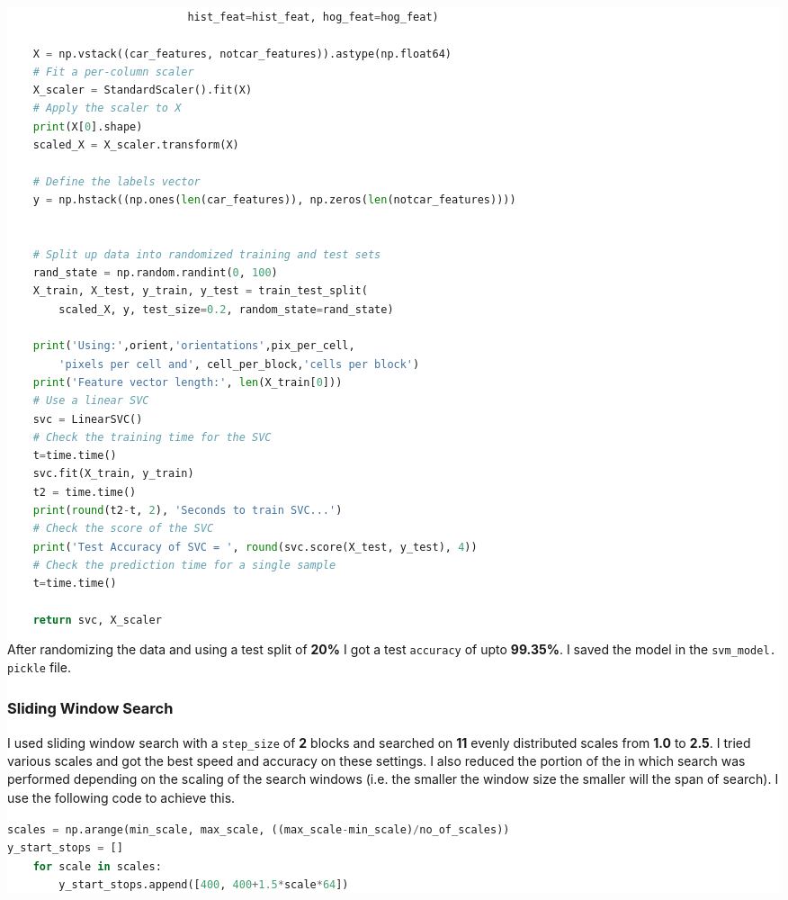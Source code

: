 ```python
                            hist_feat=hist_feat, hog_feat=hog_feat)

    X = np.vstack((car_features, notcar_features)).astype(np.float64)                        
    # Fit a per-column scaler
    X_scaler = StandardScaler().fit(X)
    # Apply the scaler to X
    print(X[0].shape)
    scaled_X = X_scaler.transform(X)

    # Define the labels vector
    y = np.hstack((np.ones(len(car_features)), np.zeros(len(notcar_features))))


    # Split up data into randomized training and test sets
    rand_state = np.random.randint(0, 100)
    X_train, X_test, y_train, y_test = train_test_split(
        scaled_X, y, test_size=0.2, random_state=rand_state)

    print('Using:',orient,'orientations',pix_per_cell,
        'pixels per cell and', cell_per_block,'cells per block')
    print('Feature vector length:', len(X_train[0]))
    # Use a linear SVC
    svc = LinearSVC()
    # Check the training time for the SVC
    t=time.time()
    svc.fit(X_train, y_train)
    t2 = time.time()
    print(round(t2-t, 2), 'Seconds to train SVC...')
    # Check the score of the SVC
    print('Test Accuracy of SVC = ', round(svc.score(X_test, y_test), 4))
    # Check the prediction time for a single sample
    t=time.time()

    return svc, X_scaler
```

After randomizing the data and using a test split of **20%** I got a test `accuracy` of upto **99.35%**. I saved the model in the `svm_model.pickle` file.

### **Sliding Window Search**

I used sliding window search with a `step_size` of **2** blocks and searched on **11** evenly distributed scales from **1.0** to **2.5**. I tried various scales and got the best speed and accuracy on these settings. I also reduced the portion of the in which search was performed depending on the scaling of the search windows  (i.e. the smaller the window size the smaller will the span of search). I use the following code to achieve this.

```python
scales = np.arange(min_scale, max_scale, ((max_scale-min_scale)/no_of_scales))
y_start_stops = []
    for scale in scales:
        y_start_stops.append([400, 400+1.5*scale*64])
```


[//]: # (Image References)
[image0]: ./output_images/test_gif.gif
[image1]: ./output_images/car_no_car.png
[image2]: ./examples/HOG_example.jpg
[image3]: ./output_images/search_boxes.png
[image4]: ./output_images/boxes_gif.gif
[image5]: ./examples/bboxes_and_heat.png
[image6]: ./examples/labels_map.png
[image7]: ./examples/output_bboxes.png
[video1]: ./project_video.mp4
[image8]: ./output_images/hog_feat0.png
[image9]: ./output_images/hog_feat1.png
[image10]: ./output_images/hog_feat2.png
[image11]: ./output_images/hog_feat3.png
[image12]: ./output_images/hog_feat4.png
[image13]: ./output_images/spatial_feat0.png
[image14]: ./output_images/spatial_feat1.png
[image15]: ./output_images/spatial_feat2.png
[image16]: ./output_images/spatial_feat3.png
[image17]: ./output_images/spatial_feat4.png
[image18]: ./output_images/histogram0.png
[image19]: ./output_images/histogram1.png
[image20]: ./output_images/histogram2.png
[image21]: ./output_images/histogram3.png
[image22]: ./output_images/histogram4.png